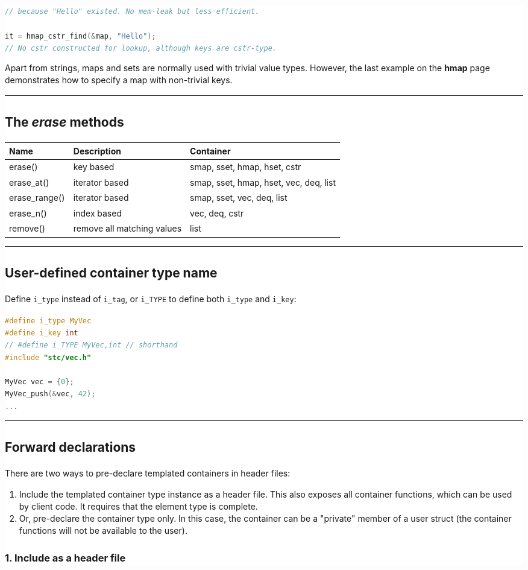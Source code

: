```c
// because "Hello" existed. No mem-leak but less efficient.

it = hmap_cstr_find(&map, "Hello");
// No cstr constructed for lookup, although keys are cstr-type.
```
Apart from strings, maps and sets are normally used with trivial value types. However, the
last example on the **hmap** page demonstrates how to specify a map with non-trivial keys.

---
## The *erase* methods

| Name                      | Description                  | Container                                   |
|:--------------------------|:-----------------------------|:--------------------------------------------|
| erase()                   | key based                    | smap, sset, hmap, hset, cstr              |
| erase_at()                | iterator based               | smap, sset, hmap, hset, vec, deq, list |
| erase_range()             | iterator based               | smap, sset, vec, deq, list             |
| erase_n()                 | index based                  | vec, deq, cstr                            |
| remove()                  | remove all matching values   | list                                       |

---
## User-defined container type name

Define `i_type` instead of `i_tag`, or `i_TYPE` to define both `i_type` and `i_key`:
```c
#define i_type MyVec
#define i_key int
// #define i_TYPE MyVec,int // shorthand
#include "stc/vec.h"

MyVec vec = {0};
MyVec_push(&vec, 42);
...
```

---
## Forward declarations

There are two ways to pre-declare templated containers in header files:

1. Include the templated container type instance as a header file. This also exposes all container
functions, which can be used by client code. It requires that the element type is complete.
2. Or, pre-declare the container type only. In this case, the container can be a "private" member of a
user struct (the container functions will not be available to the user).

### 1. Include as a header file
